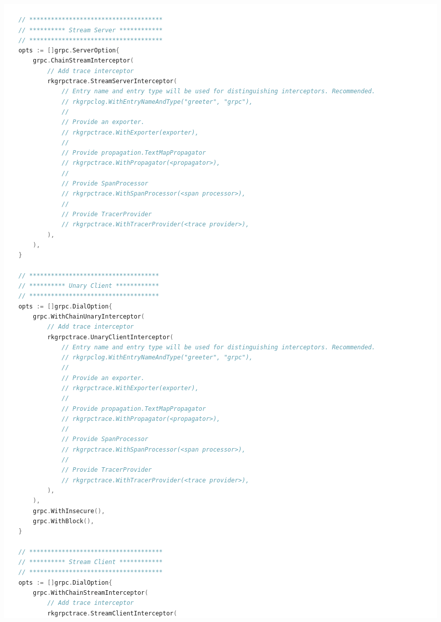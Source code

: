 ```go

    // *************************************
    // ********** Stream Server ************
    // *************************************
    opts := []grpc.ServerOption{
        grpc.ChainStreamInterceptor(
            // Add trace interceptor
            rkgrpctrace.StreamServerInterceptor(
                // Entry name and entry type will be used for distinguishing interceptors. Recommended.
                // rkgrpclog.WithEntryNameAndType("greeter", "grpc"),
                //
                // Provide an exporter.
                // rkgrpctrace.WithExporter(exporter),
                //
                // Provide propagation.TextMapPropagator
                // rkgrpctrace.WithPropagator(<propagator>),
                // 
                // Provide SpanProcessor
                // rkgrpctrace.WithSpanProcessor(<span processor>),
                // 
                // Provide TracerProvider
                // rkgrpctrace.WithTracerProvider(<trace provider>),
            ),
        ),
    }

    // ************************************
    // ********** Unary Client ************
    // ************************************
    opts := []grpc.DialOption{
        grpc.WithChainUnaryInterceptor(
            // Add trace interceptor
            rkgrpctrace.UnaryClientInterceptor(
                // Entry name and entry type will be used for distinguishing interceptors. Recommended.
                // rkgrpclog.WithEntryNameAndType("greeter", "grpc"),
                //
                // Provide an exporter.
                // rkgrpctrace.WithExporter(exporter),
                //
                // Provide propagation.TextMapPropagator
                // rkgrpctrace.WithPropagator(<propagator>),
                // 
                // Provide SpanProcessor
                // rkgrpctrace.WithSpanProcessor(<span processor>),
                // 
                // Provide TracerProvider
                // rkgrpctrace.WithTracerProvider(<trace provider>),
            ),
        ),
        grpc.WithInsecure(),
        grpc.WithBlock(),
    }

    // *************************************
    // ********** Stream Client ************
    // *************************************
    opts := []grpc.DialOption{
        grpc.WithChainStreamInterceptor(
            // Add trace interceptor
            rkgrpctrace.StreamClientInterceptor(
```